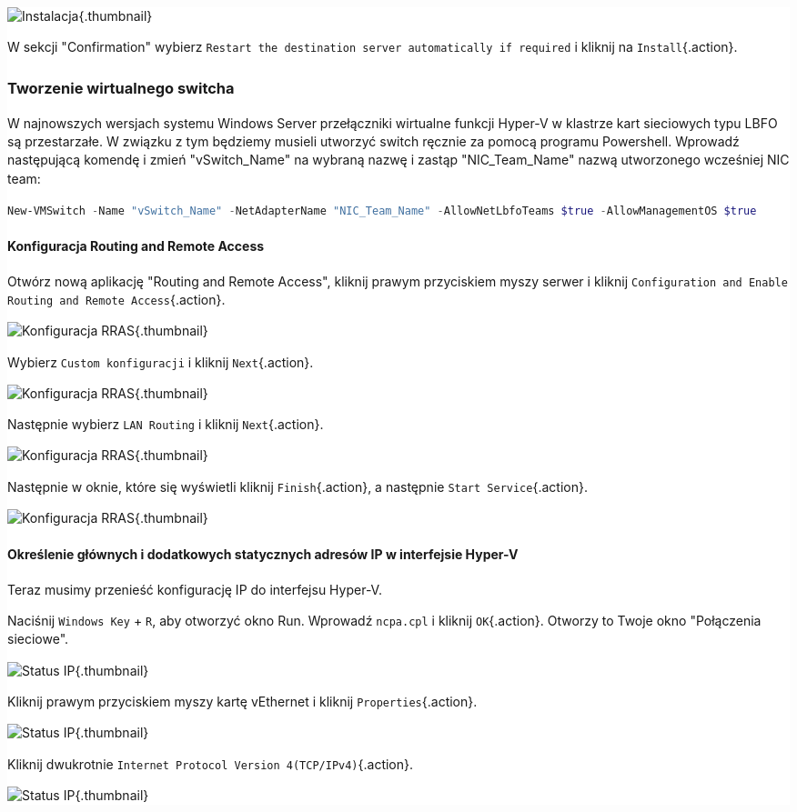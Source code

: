 ![Instalacja](images/install_roles_4.png){.thumbnail}

W sekcji "Confirmation" wybierz `Restart the destination server automatically if required` i kliknij na `Install`{.action}.

### Tworzenie wirtualnego switcha

W najnowszych wersjach systemu Windows Server przełączniki wirtualne funkcji Hyper-V w klastrze kart sieciowych typu LBFO są przestarzałe. W związku z tym będziemy musieli utworzyć switch ręcznie za pomocą programu Powershell. Wprowadź następującą komendę i zmień "vSwitch_Name" na wybraną nazwę i zastąp "NIC_Team_Name" nazwą utworzonego wcześniej NIC team:

```powershell
New-VMSwitch -Name "vSwitch_Name" -NetAdapterName "NIC_Team_Name" -AllowNetLbfoTeams $true -AllowManagementOS $true 
```

#### Konfiguracja Routing and Remote Access

Otwórz nową aplikację "Routing and Remote Access", kliknij prawym przyciskiem myszy serwer i kliknij `Configuration and Enable Routing and Remote Access`{.action}.

![Konfiguracja RRAS](images/configure_rras_1.png){.thumbnail}

Wybierz `Custom konfiguracji` i kliknij `Next`{.action}.

![Konfiguracja RRAS](images/configure_rras_2.png){.thumbnail}

Następnie wybierz `LAN Routing` i kliknij `Next`{.action}.

![Konfiguracja RRAS](images/configure_rras_3.png){.thumbnail}

Następnie w oknie, które się wyświetli kliknij `Finish`{.action}, a następnie `Start Service`{.action}.

![Konfiguracja RRAS](images/configure_rras_4.png){.thumbnail}

#### Określenie głównych i dodatkowych statycznych adresów IP w interfejsie Hyper-V

Teraz musimy przenieść konfigurację IP do interfejsu Hyper-V.

Naciśnij `Windows Key` + `R`, aby otworzyć okno Run. Wprowadź `ncpa.cpl` i kliknij `OK`{.action}. Otworzy to Twoje okno "Połączenia sieciowe".

![Status IP](images/static_ip_1.png){.thumbnail}

Kliknij prawym przyciskiem myszy kartę vEthernet i kliknij `Properties`{.action}.

![Status IP](images/static_ip_5.png){.thumbnail}

Kliknij dwukrotnie `Internet Protocol Version 4(TCP/IPv4)`{.action}.

![Status IP](images/static_ip_3.png){.thumbnail}
